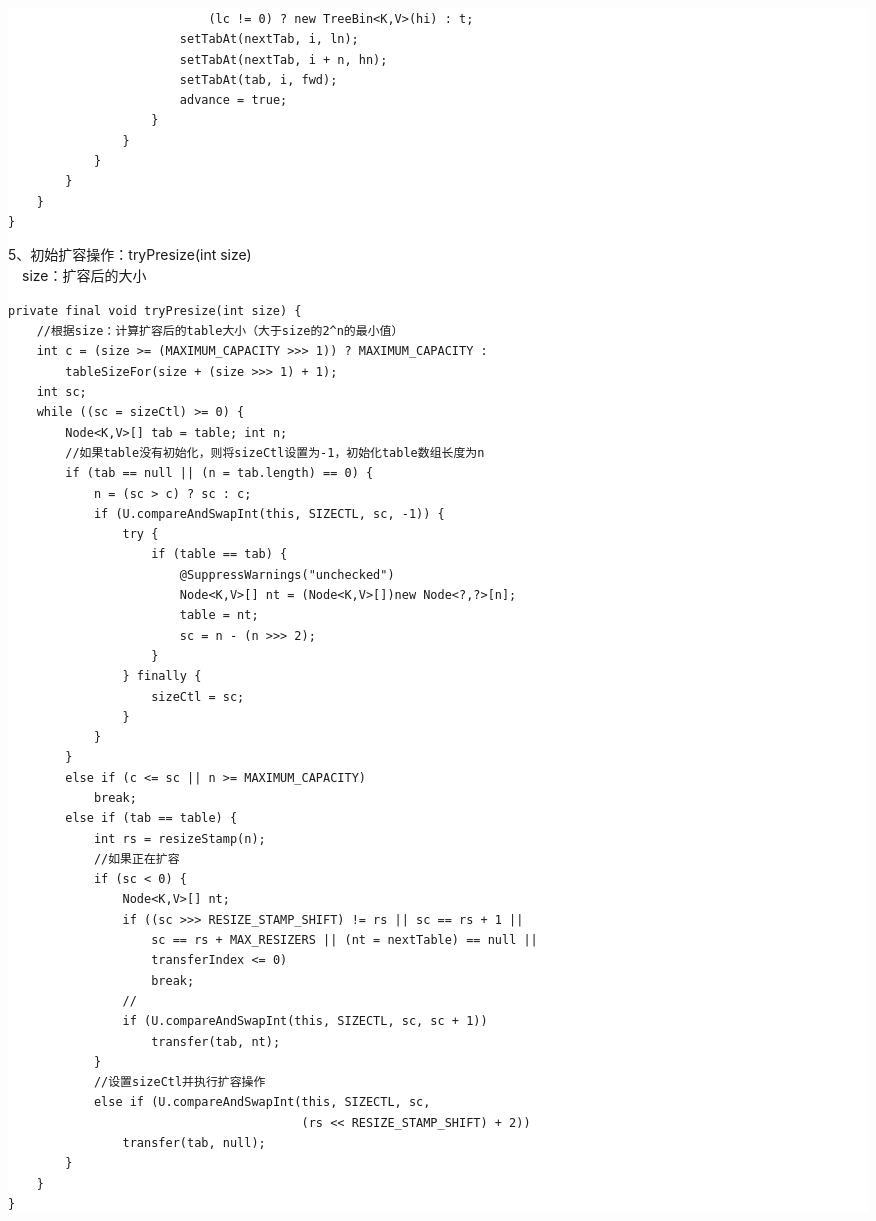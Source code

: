                                 (lc != 0) ? new TreeBin<K,V>(hi) : t;
                            setTabAt(nextTab, i, ln);
                            setTabAt(nextTab, i + n, hn);
                            setTabAt(tab, i, fwd);
                            advance = true;
                        }
                    }
                }
            }
        }
    }

5、初始扩容操作：tryPresize(int size)  
&emsp;size：扩容后的大小

	private final void tryPresize(int size) {
        //根据size：计算扩容后的table大小（大于size的2^n的最小值）
        int c = (size >= (MAXIMUM_CAPACITY >>> 1)) ? MAXIMUM_CAPACITY :
            tableSizeFor(size + (size >>> 1) + 1);
        int sc;
        while ((sc = sizeCtl) >= 0) {
            Node<K,V>[] tab = table; int n;
            //如果table没有初始化，则将sizeCtl设置为-1，初始化table数组长度为n
            if (tab == null || (n = tab.length) == 0) {
                n = (sc > c) ? sc : c;
                if (U.compareAndSwapInt(this, SIZECTL, sc, -1)) {
                    try {
                        if (table == tab) {
                            @SuppressWarnings("unchecked")
                            Node<K,V>[] nt = (Node<K,V>[])new Node<?,?>[n];
                            table = nt;
                            sc = n - (n >>> 2);
                        }
                    } finally {
                        sizeCtl = sc;
                    }
                }
            }
            else if (c <= sc || n >= MAXIMUM_CAPACITY)
                break;
            else if (tab == table) {
                int rs = resizeStamp(n);
                //如果正在扩容
                if (sc < 0) {
                    Node<K,V>[] nt;
                    if ((sc >>> RESIZE_STAMP_SHIFT) != rs || sc == rs + 1 ||
                        sc == rs + MAX_RESIZERS || (nt = nextTable) == null ||
                        transferIndex <= 0)
                        break;
                    //
                    if (U.compareAndSwapInt(this, SIZECTL, sc, sc + 1))
                        transfer(tab, nt);
                }
                //设置sizeCtl并执行扩容操作
                else if (U.compareAndSwapInt(this, SIZECTL, sc,
                                             (rs << RESIZE_STAMP_SHIFT) + 2))
                    transfer(tab, null);
            }
        }
    }
	